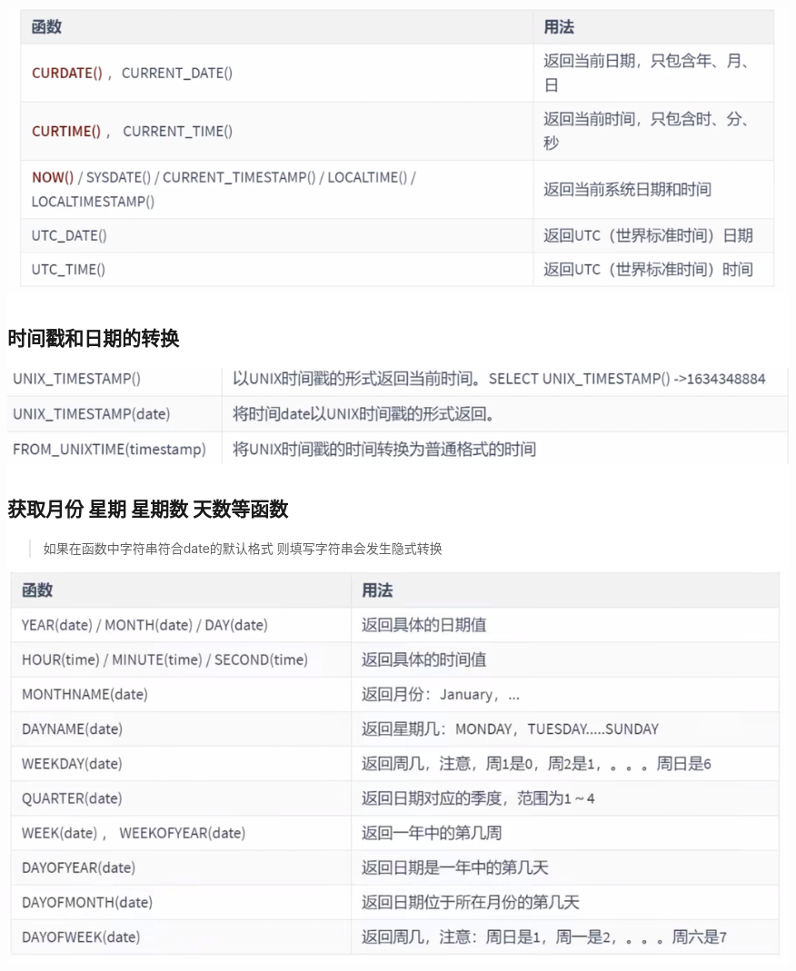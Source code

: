 ![image.png](../../assets/mysql/iwe4uq/1645335962352-e83e75e9-9937-47ef-9fa3-d094246ee357.png) <a name="KnkOh"></a>

## 时间戳和日期的转换

![image.png](../../assets/mysql/iwe4uq/1645336343144-71e304e7-b548-44af-a294-4af03bd64370.png)

<a name="b9DLT"></a>

## 获取月份 星期 星期数 天数等函数

> 如果在函数中字符串符合date的默认格式 则填写字符串会发生隐式转换

![image.png](../../assets/mysql/iwe4uq/1645336578004-b692b02c-7c00-444f-a044-8cde73f00437.png)
